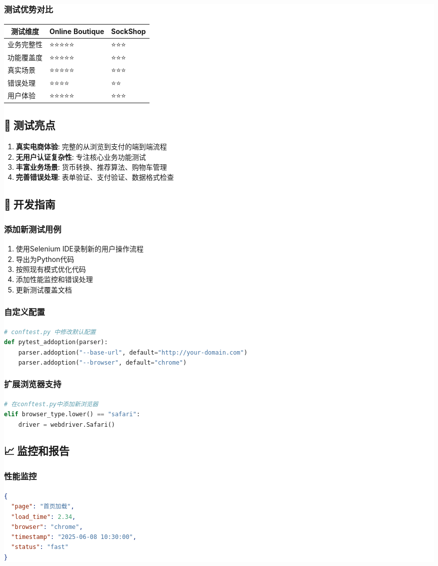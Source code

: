### 测试优势对比

| 测试维度 | Online Boutique | SockShop |
|---------|----------------|----------|
| 业务完整性 | ⭐⭐⭐⭐⭐ | ⭐⭐⭐ |
| 功能覆盖度 | ⭐⭐⭐⭐⭐ | ⭐⭐⭐ |
| 真实场景 | ⭐⭐⭐⭐⭐ | ⭐⭐⭐ |
| 错误处理 | ⭐⭐⭐⭐ | ⭐⭐ |
| 用户体验 | ⭐⭐⭐⭐⭐ | ⭐⭐⭐ |

## 🎯 测试亮点

1. **真实电商体验**: 完整的从浏览到支付的端到端流程
2. **无用户认证复杂性**: 专注核心业务功能测试
3. **丰富业务场景**: 货币转换、推荐算法、购物车管理
4. **完善错误处理**: 表单验证、支付验证、数据格式检查

## 🔧 开发指南

### 添加新测试用例

1. 使用Selenium IDE录制新的用户操作流程
2. 导出为Python代码
3. 按照现有模式优化代码
4. 添加性能监控和错误处理
5. 更新测试覆盖文档

### 自定义配置

```python
# conftest.py 中修改默认配置
def pytest_addoption(parser):
    parser.addoption("--base-url", default="http://your-domain.com")
    parser.addoption("--browser", default="chrome")
```

### 扩展浏览器支持

```python
# 在conftest.py中添加新浏览器
elif browser_type.lower() == "safari":
    driver = webdriver.Safari()
```

## 📈 监控和报告

### 性能监控
```json
{
  "page": "首页加载",
  "load_time": 2.34,
  "browser": "chrome",
  "timestamp": "2025-06-08 10:30:00",
  "status": "fast"
}
```
